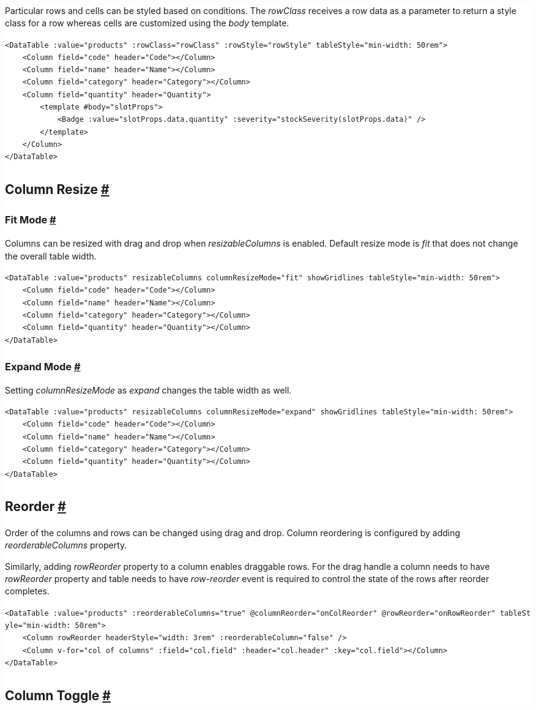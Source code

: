 Particular rows and cells can be styled based on conditions. The _rowClass_ receives a row data as a parameter to return a style class for a row whereas cells are customized using the _body_ template.
```
<DataTable :value="products" :rowClass="rowClass" :rowStyle="rowStyle" tableStyle="min-width: 50rem">
    <Column field="code" header="Code"></Column>
    <Column field="name" header="Name"></Column>
    <Column field="category" header="Category"></Column>
    <Column field="quantity" header="Quantity">
        <template #body="slotProps">
            <Badge :value="slotProps.data.quantity" :severity="stockSeverity(slotProps.data)" />
        </template>
    </Column>
</DataTable>
```
## Column Resize [#](_datatable_.md#column_resize)

### Fit Mode [#](_datatable_.md#resize_fitmode)

Columns can be resized with drag and drop when _resizableColumns_ is enabled. Default resize mode is _fit_ that does not change the overall table width.
```
<DataTable :value="products" resizableColumns columnResizeMode="fit" showGridlines tableStyle="min-width: 50rem">
    <Column field="code" header="Code"></Column>
    <Column field="name" header="Name"></Column>
    <Column field="category" header="Category"></Column>
    <Column field="quantity" header="Quantity"></Column>
</DataTable>
```
### Expand Mode [#](_datatable_.md#resize_expandmode)

Setting _columnResizeMode_ as _expand_ changes the table width as well.
```
<DataTable :value="products" resizableColumns columnResizeMode="expand" showGridlines tableStyle="min-width: 50rem">
    <Column field="code" header="Code"></Column>
    <Column field="name" header="Name"></Column>
    <Column field="category" header="Category"></Column>
    <Column field="quantity" header="Quantity"></Column>
</DataTable>
```
## Reorder [#](_datatable_.md#reorder)

Order of the columns and rows can be changed using drag and drop. Column reordering is configured by adding _reorderableColumns_ property.

Similarly, adding _rowReorder_ property to a column enables draggable rows. For the drag handle a column needs to have _rowReorder_ property and table needs to have _row-reorder_ event is required to control the state of the rows after reorder completes.
```
<DataTable :value="products" :reorderableColumns="true" @columnReorder="onColReorder" @rowReorder="onRowReorder" tableStyle="min-width: 50rem">
    <Column rowReorder headerStyle="width: 3rem" :reorderableColumn="false" />
    <Column v-for="col of columns" :field="col.field" :header="col.header" :key="col.field"></Column>
</DataTable>
```
## Column Toggle [#](_datatable_.md#column_toggle)
